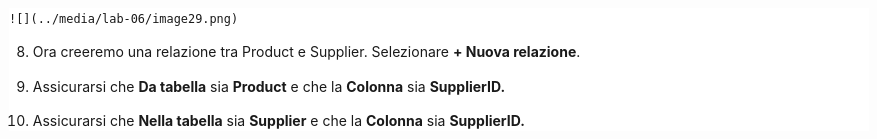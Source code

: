     ![](../media/lab-06/image29.png)

8. Ora creeremo una relazione tra Product e Supplier. Selezionare **+
    Nuova relazione**.

9. Assicurarsi che **Da tabella** sia **Product** e che la **Colonna**
    sia **SupplierID.**

10. Assicurarsi che **Nella tabella** sia **Supplier** e che la
    **Colonna** sia **SupplierID.**
